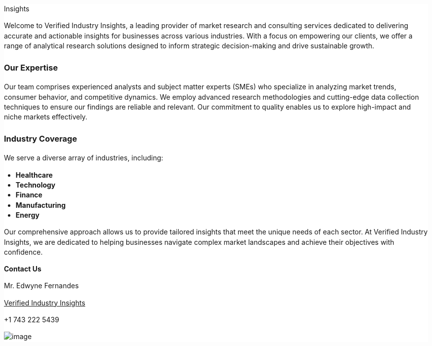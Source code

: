 Insights</h3><p>Welcome to Verified Industry Insights, a leading provider of market research and consulting services dedicated to delivering accurate and actionable insights for businesses across various industries. With a focus on empowering our clients, we offer a range of analytical research solutions designed to inform strategic decision-making and drive sustainable growth.</p><h3>Our Expertise</h3><p>Our team comprises experienced analysts and subject matter experts (SMEs) who specialize in analyzing market trends, consumer behavior, and competitive dynamics. We employ advanced research methodologies and cutting-edge data collection techniques to ensure our findings are reliable and relevant. Our commitment to quality enables us to explore high-impact and niche markets effectively.</p><h3>Industry Coverage</h3><p>We serve a diverse array of industries, including:</p><ul><li><strong>Healthcare</strong></li><li><strong>Technology</strong></li><li><strong>Finance</strong></li><li><strong>Manufacturing</strong></li><li><strong>Energy</strong></li></ul><p>Our comprehensive approach allows us to provide tailored insights that meet the unique needs of each sector. At Verified Industry Insights, we are dedicated to helping businesses navigate complex market landscapes and achieve their objectives with confidence.</p><p><strong>Contact Us</strong></p><p>Mr. Edwyne Fernandes</p><p><a href="https://www.verifiedindustryinsights.com/">Verified Industry Insights</a></p><p>+1 743 222 5439</p>
![image](https://github.com/user-attachments/assets/70defe52-fee9-4cd6-8f7d-bc8947ab1ab2)
